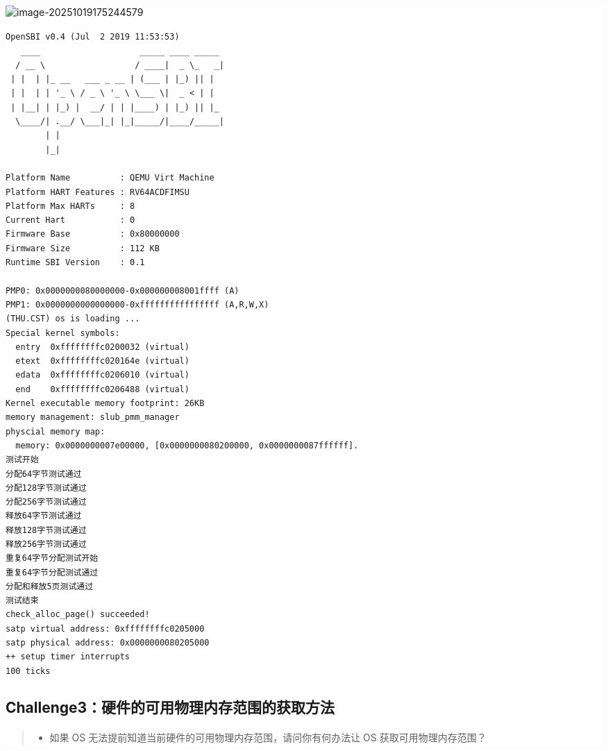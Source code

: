 ![image-20251019175244579](C:\Users\xjt26\AppData\Roaming\Typora\typora-user-images\image-20251019175244579.png)

```
OpenSBI v0.4 (Jul  2 2019 11:53:53)
   ____                    _____ ____ _____
  / __ \                  / ____|  _ \_   _|
 | |  | |_ __   ___ _ __ | (___ | |_) || |
 | |  | | '_ \ / _ \ '_ \ \___ \|  _ < | |
 | |__| | |_) |  __/ | | |____) | |_) || |_
  \____/| .__/ \___|_| |_|_____/|____/_____|
        | |
        |_|

Platform Name          : QEMU Virt Machine
Platform HART Features : RV64ACDFIMSU
Platform Max HARTs     : 8
Current Hart           : 0
Firmware Base          : 0x80000000
Firmware Size          : 112 KB
Runtime SBI Version    : 0.1

PMP0: 0x0000000080000000-0x000000008001ffff (A)
PMP1: 0x0000000000000000-0xffffffffffffffff (A,R,W,X)
(THU.CST) os is loading ...
Special kernel symbols:
  entry  0xffffffffc0200032 (virtual)
  etext  0xffffffffc020164e (virtual)
  edata  0xffffffffc0206010 (virtual)
  end    0xffffffffc0206488 (virtual)
Kernel executable memory footprint: 26KB
memory management: slub_pmm_manager
physcial memory map:
  memory: 0x0000000007e00000, [0x0000000080200000, 0x0000000087ffffff].
测试开始
分配64字节测试通过
分配128字节测试通过
分配256字节测试通过
释放64字节测试通过
释放128字节测试通过
释放256字节测试通过
重复64字节分配测试开始
重复64字节分配测试通过
分配和释放5页测试通过
测试结束
check_alloc_page() succeeded!
satp virtual address: 0xffffffffc0205000
satp physical address: 0x0000000080205000
++ setup timer interrupts
100 ticks
```

## Challenge3：硬件的可用物理内存范围的获取方法
>
>- 如果 OS 无法提前知道当前硬件的可用物理内存范围，请问你有何办法让 OS 获取可用物理内存范围？
